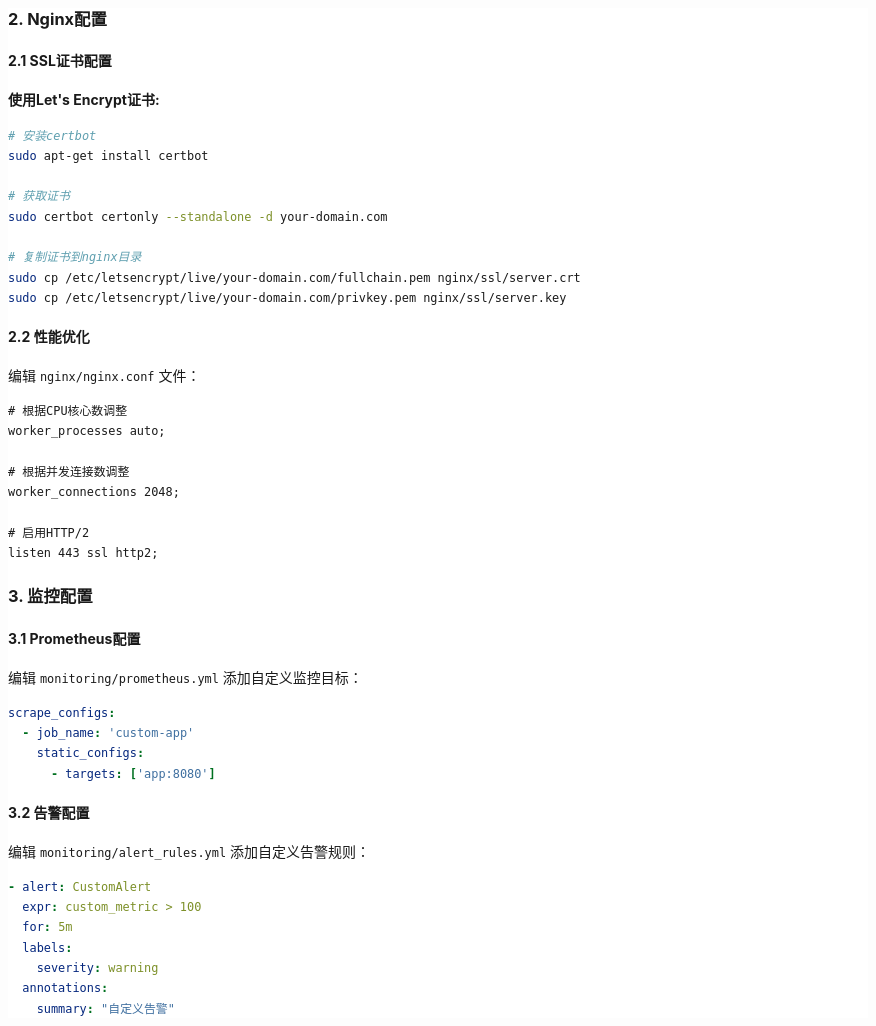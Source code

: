 ### 2. Nginx配置

#### 2.1 SSL证书配置

**使用Let's Encrypt证书:**

```bash
# 安装certbot
sudo apt-get install certbot

# 获取证书
sudo certbot certonly --standalone -d your-domain.com

# 复制证书到nginx目录
sudo cp /etc/letsencrypt/live/your-domain.com/fullchain.pem nginx/ssl/server.crt
sudo cp /etc/letsencrypt/live/your-domain.com/privkey.pem nginx/ssl/server.key
```

#### 2.2 性能优化

编辑 `nginx/nginx.conf` 文件：

```nginx
# 根据CPU核心数调整
worker_processes auto;

# 根据并发连接数调整
worker_connections 2048;

# 启用HTTP/2
listen 443 ssl http2;
```

### 3. 监控配置

#### 3.1 Prometheus配置

编辑 `monitoring/prometheus.yml` 添加自定义监控目标：

```yaml
scrape_configs:
  - job_name: 'custom-app'
    static_configs:
      - targets: ['app:8080']
```

#### 3.2 告警配置

编辑 `monitoring/alert_rules.yml` 添加自定义告警规则：

```yaml
- alert: CustomAlert
  expr: custom_metric > 100
  for: 5m
  labels:
    severity: warning
  annotations:
    summary: "自定义告警"
```
